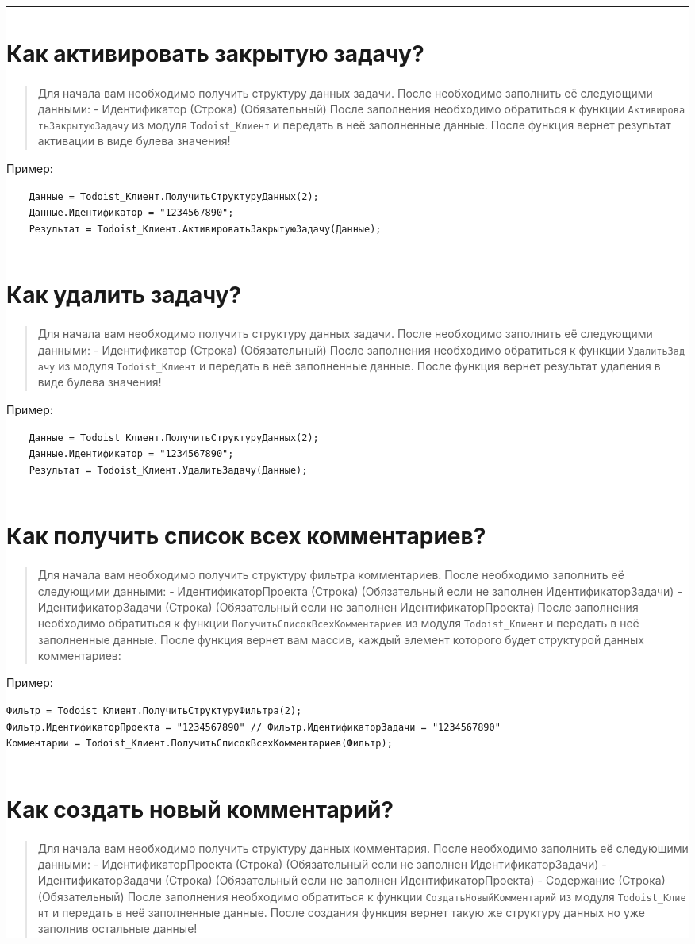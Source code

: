 ___
# Как активировать закрытую задачу?
>Для начала вам необходимо получить структуру данных задачи. После необходимо заполнить её следующими данными:
    - Идентификатор (Строка) (Обязательный)
После заполнения необходимо обратиться к функции ```АктивироватьЗакрытуюЗадачу``` из модуля ```Todoist_Клиент``` и передать в неё заполненные данные. После функция вернет результат активации в виде булева значения!
>
Пример:
```
	Данные = Todoist_Клиент.ПолучитьСтруктуруДанных(2);
	Данные.Идентификатор = "1234567890";
	Результат = Todoist_Клиент.АктивироватьЗакрытуюЗадачу(Данные);
```
___
# Как удалить задачу?
>Для начала вам необходимо получить структуру данных задачи. После необходимо заполнить её следующими данными:
    - Идентификатор (Строка) (Обязательный)
После заполнения необходимо обратиться к функции ```УдалитьЗадачу``` из модуля ```Todoist_Клиент``` и передать в неё заполненные данные. После функция вернет результат удаления в виде булева значения!
>
Пример:
```
	Данные = Todoist_Клиент.ПолучитьСтруктуруДанных(2);
	Данные.Идентификатор = "1234567890";
	Результат = Todoist_Клиент.УдалитьЗадачу(Данные);
```
___
# Как получить список всех комментариев?
>Для начала вам необходимо получить структуру фильтра комментариев. После необходимо заполнить её следующими данными:
    - ИдентификаторПроекта (Строка) (Обязательный если не заполнен ИдентификаторЗадачи)
    - ИдентификаторЗадачи (Строка) (Обязательный если не заполнен ИдентификаторПроекта)
После заполнения необходимо обратиться к функции ```ПолучитьСписокВсехКомментариев``` из модуля ```Todoist_Клиент``` и передать в неё заполненные данные. После функция вернет вам массив, каждый элемент которого будет структурой данных комментариев:
>

Пример:
```
Фильтр = Todoist_Клиент.ПолучитьСтруктуруФильтра(2);
Фильтр.ИдентификаторПроекта = "1234567890" // Фильтр.ИдентификаторЗадачи = "1234567890"
Комментарии = Todoist_Клиент.ПолучитьСписокВсехКомментариев(Фильтр);
```
___
# Как создать новый комментарий?
>Для начала вам необходимо получить структуру данных комментария. После необходимо заполнить её следующими данными:
    - ИдентификаторПроекта (Строка) (Обязательный если не заполнен ИдентификаторЗадачи)
    - ИдентификаторЗадачи (Строка) (Обязательный если не заполнен ИдентификаторПроекта)
    - Содержание (Строка) (Обязательный)
После заполнения необходимо обратиться к функции ```СоздатьНовыйКомментарий``` из модуля ```Todoist_Клиент``` и передать в неё заполненные данные. После создания функция вернет такую же структуру данных но уже заполнив остальные данные!
>